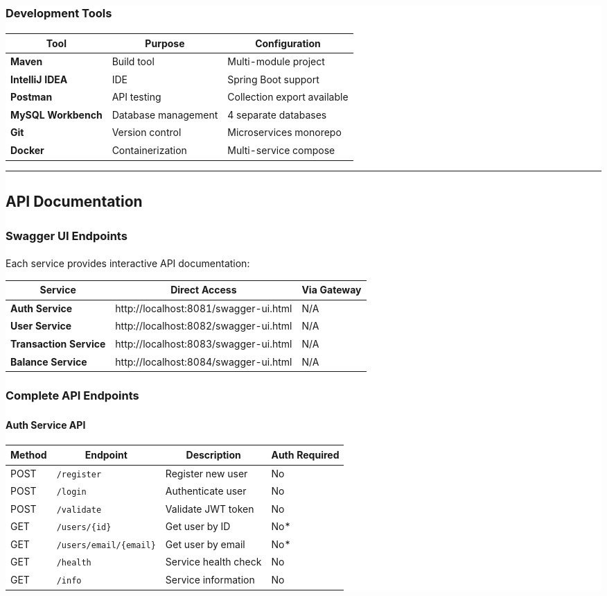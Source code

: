 ### Development Tools

| Tool | Purpose | Configuration |
|------|---------|---------------|
| **Maven** | Build tool | Multi-module project |
| **IntelliJ IDEA** | IDE | Spring Boot support |
| **Postman** | API testing | Collection export available |
| **MySQL Workbench** | Database management | 4 separate databases |
| **Git** | Version control | Microservices monorepo |
| **Docker** | Containerization | Multi-service compose |

---

## API Documentation

### Swagger UI Endpoints

Each service provides interactive API documentation:

| Service | Direct Access | Via Gateway |
|---------|---------------|-------------|
| **Auth Service** | http://localhost:8081/swagger-ui.html | N/A |
| **User Service** | http://localhost:8082/swagger-ui.html | N/A |
| **Transaction Service** | http://localhost:8083/swagger-ui.html | N/A |
| **Balance Service** | http://localhost:8084/swagger-ui.html | N/A |

### Complete API Endpoints

#### Auth Service API

| Method | Endpoint | Description | Auth Required |
|--------|----------|-------------|---------------|
| POST | `/register` | Register new user | No |
| POST | `/login` | Authenticate user | No |
| POST | `/validate` | Validate JWT token | No |
| GET | `/users/{id}` | Get user by ID | No* |
| GET | `/users/email/{email}` | Get user by email | No* |
| GET | `/health` | Service health check | No |
| GET | `/info` | Service information | No |
